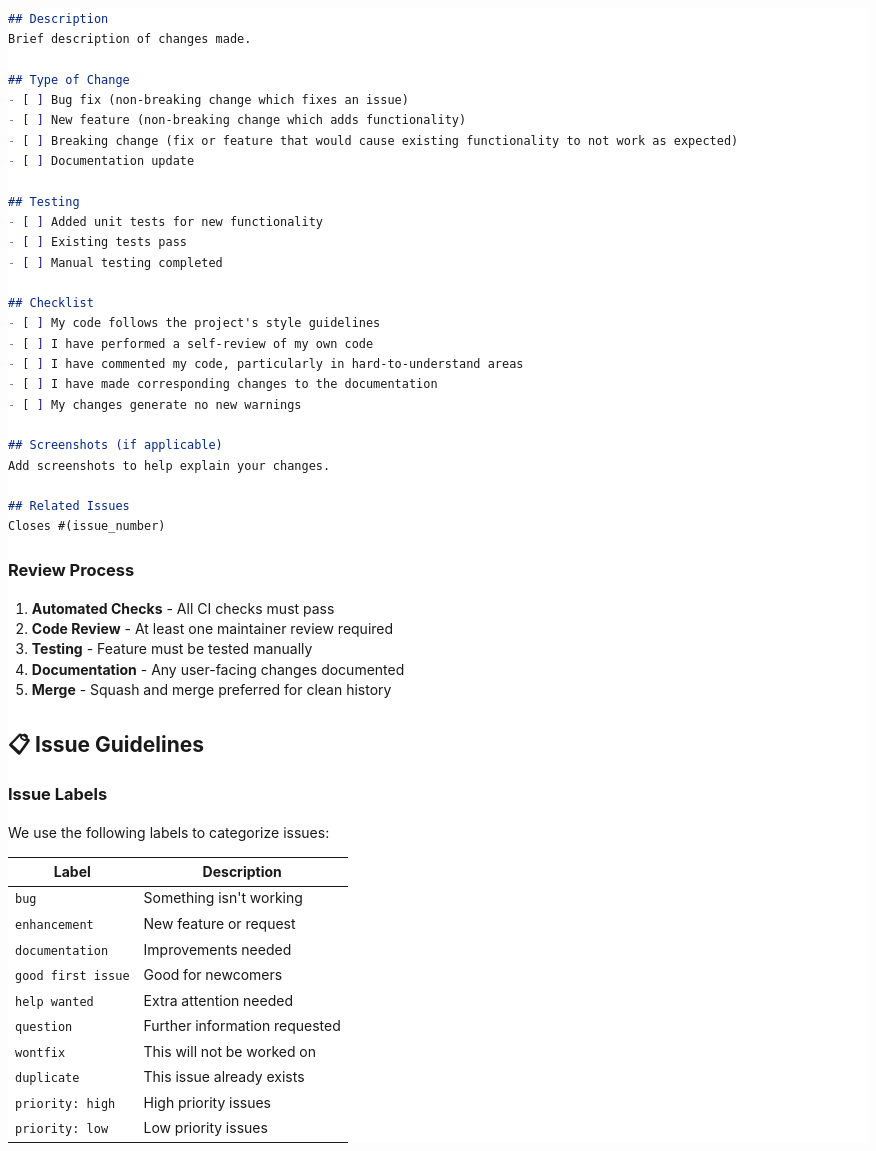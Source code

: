 ```markdown
## Description
Brief description of changes made.

## Type of Change
- [ ] Bug fix (non-breaking change which fixes an issue)
- [ ] New feature (non-breaking change which adds functionality)
- [ ] Breaking change (fix or feature that would cause existing functionality to not work as expected)
- [ ] Documentation update

## Testing
- [ ] Added unit tests for new functionality
- [ ] Existing tests pass
- [ ] Manual testing completed

## Checklist
- [ ] My code follows the project's style guidelines
- [ ] I have performed a self-review of my own code
- [ ] I have commented my code, particularly in hard-to-understand areas
- [ ] I have made corresponding changes to the documentation
- [ ] My changes generate no new warnings

## Screenshots (if applicable)
Add screenshots to help explain your changes.

## Related Issues
Closes #(issue_number)
```

### Review Process

1. **Automated Checks** - All CI checks must pass
2. **Code Review** - At least one maintainer review required
3. **Testing** - Feature must be tested manually
4. **Documentation** - Any user-facing changes documented
5. **Merge** - Squash and merge preferred for clean history

## 📋 Issue Guidelines

### Issue Labels

We use the following labels to categorize issues:

| Label | Description |
|-------|-------------|
| `bug` | Something isn't working |
| `enhancement` | New feature or request |
| `documentation` | Improvements needed |
| `good first issue` | Good for newcomers |
| `help wanted` | Extra attention needed |
| `question` | Further information requested |
| `wontfix` | This will not be worked on |
| `duplicate` | This issue already exists |
| `priority: high` | High priority issues |
| `priority: low` | Low priority issues |
